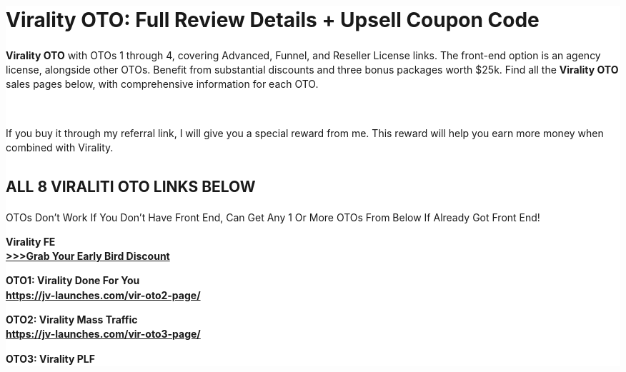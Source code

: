 # Virality OTO: Full Review Details + Upsell Coupon Code
<p><strong>Virality OTO</strong> with OTOs 1 through 4, covering Advanced, Funnel, and Reseller License links. The front-end option is an agency license, alongside other OTOs. Benefit from substantial discounts and three bonus packages worth $25k. Find all the <strong data-w-id="a04c5878-64dd-f352-b3a1-b36e1b551a3c" data-wf-id="[&quot;a04c5878-64dd-f352-b3a1-b36e1b551a3c&quot;]" data-automation-id="dyn-item-post-body-input">Virality </strong><strong>OTO</strong> sales pages below, with comprehensive information for each OTO.</p>
<figure class="w-richtext-align-center w-richtext-figure-type-image" data-w-id="878d8407-ebe9-ddc3-ccaa-4e97096d896d" data-wf-id="[&quot;878d8407-ebe9-ddc3-ccaa-4e97096d896d&quot;]" data-automation-id="dyn-item-post-body-input">
<div data-w-id="878d8407-ebe9-ddc3-ccaa-4e97096d896e" data-wf-id="[&quot;878d8407-ebe9-ddc3-ccaa-4e97096d896e&quot;]" data-automation-id="dyn-item-post-body-input"><img src="https://cdn.prod.website-files.com/650d25b7d6ebe9d9032aa4e3/6744784632ff12257e433f56_Virality.png" alt="" data-automation-id="dyn-item-post-body-input" data-wf-id="[&quot;f5270b66-d087-b9ad-29af-71d578d59f0d&quot;]" data-w-id="f5270b66-d087-b9ad-29af-71d578d59f0d" /></div>
</figure>
<p data-w-id="0021b4fa-8a2e-bf42-cea3-7f59ca2af0c0" data-wf-id="[&quot;0021b4fa-8a2e-bf42-cea3-7f59ca2af0c0&quot;]" data-automation-id="dyn-item-post-body-input">If you buy it through my referral link, I will give you a special reward from me. This reward will help you earn more money when combined with Virality.</p>
<h2 data-w-id="d533785b-eade-0f9f-609e-2862246ce9a3" data-wf-id="[&quot;d533785b-eade-0f9f-609e-2862246ce9a3&quot;]" data-automation-id="dyn-item-post-body-input"><strong data-w-id="016223e5-37f2-df02-287c-5a86671145a0" data-wf-id="[&quot;016223e5-37f2-df02-287c-5a86671145a0&quot;]" data-automation-id="dyn-item-post-body-input">ALL 8 VIRALITI OTO LINKS BELOW</strong></h2>
<p data-w-id="b2273147-a94f-494b-57ae-f42fd2a630e6" data-wf-id="[&quot;b2273147-a94f-494b-57ae-f42fd2a630e6&quot;]" data-automation-id="dyn-item-post-body-input">OTOs Don’t Work If You Don’t Have Front End, Can Get Any 1 Or More OTOs From Below If Already Got Front End!</p>
<p data-w-id="e9754f60-5670-43d2-df0e-fff512cbf36e" data-wf-id="[&quot;e9754f60-5670-43d2-df0e-fff512cbf36e&quot;]" data-automation-id="dyn-item-post-body-input"><strong data-w-id="a04c5878-64dd-f352-b3a1-b36e1b551a3c" data-wf-id="[&quot;a04c5878-64dd-f352-b3a1-b36e1b551a3c&quot;]" data-automation-id="dyn-item-post-body-input">Virality FE</strong><br data-w-id="LineBreak" data-wf-id="[&quot;LineBreak&quot;]" data-automation-id="dyn-item-post-body-input" />
<a href="https://warriorplus.com/o2/a/gvsk3zj/0/cc" target="_blank" rel="noopener" data-w-id="7544e87e-80bf-7182-2d14-bcfcdfc605c7" data-wf-id="[&quot;7544e87e-80bf-7182-2d14-bcfcdfc605c7&quot;]" data-automation-id="dyn-item-post-body-input"><strong data-w-id="cc342b2c-5a3e-a34e-36af-6fc8334a8a22" data-wf-id="[&quot;cc342b2c-5a3e-a34e-36af-6fc8334a8a22&quot;]" data-automation-id="dyn-item-post-body-input">&gt;&gt;&gt;Grab Your Early Bird Discount</strong></a></p>
<p data-w-id="ff5cfa5c-098c-e5e3-fbf5-16fd6e3a75ee" data-wf-id="[&quot;ff5cfa5c-098c-e5e3-fbf5-16fd6e3a75ee&quot;]" data-automation-id="dyn-item-post-body-input"><strong data-w-id="8fc82882-dd1c-1117-d59d-1f69daf3b8d3" data-wf-id="[&quot;8fc82882-dd1c-1117-d59d-1f69daf3b8d3&quot;]" data-automation-id="dyn-item-post-body-input">OTO1: Virality Done For You</strong><br data-w-id="LineBreak" data-wf-id="[&quot;LineBreak&quot;]" data-automation-id="dyn-item-post-body-input" />
<a href="https://warriorplus.com/o2/a/gvsk3zj/0/cc" target="_blank" rel="noopener" data-w-id="a349e045-d309-225a-eed0-fb04713f60c6" data-wf-id="[&quot;a349e045-d309-225a-eed0-fb04713f60c6&quot;]" data-automation-id="dyn-item-post-body-input"><strong data-w-id="f3e704cd-c0ec-9f1d-e712-3059bf59dc94" data-wf-id="[&quot;f3e704cd-c0ec-9f1d-e712-3059bf59dc94&quot;]" data-automation-id="dyn-item-post-body-input">https://jv-launches.com/vir-oto2-page/</strong></a></p>
<p data-w-id="412c0837-5c0d-2024-76bb-714b094cca9a" data-wf-id="[&quot;412c0837-5c0d-2024-76bb-714b094cca9a&quot;]" data-automation-id="dyn-item-post-body-input"><strong data-w-id="5b4d2b0f-8b40-89ed-c7cb-9f05b206f8d5" data-wf-id="[&quot;5b4d2b0f-8b40-89ed-c7cb-9f05b206f8d5&quot;]" data-automation-id="dyn-item-post-body-input">OTO2: Virality Mass Traffic</strong><br data-w-id="LineBreak" data-wf-id="[&quot;LineBreak&quot;]" data-automation-id="dyn-item-post-body-input" />
<a href="https://warriorplus.com/o2/a/gvsk3zj/0/cc" target="_blank" rel="noopener" data-w-id="be260e71-dc10-bfac-369a-2bb398f0e0d3" data-wf-id="[&quot;be260e71-dc10-bfac-369a-2bb398f0e0d3&quot;]" data-automation-id="dyn-item-post-body-input"><strong data-w-id="035f35ad-381f-7a57-66ff-3cd2153ca14d" data-wf-id="[&quot;035f35ad-381f-7a57-66ff-3cd2153ca14d&quot;]" data-automation-id="dyn-item-post-body-input">https://jv-launches.com/vir-oto3-page/</strong></a></p>
<p data-w-id="9614fa0b-c564-766d-a46a-1606680cc4d3" data-wf-id="[&quot;9614fa0b-c564-766d-a46a-1606680cc4d3&quot;]" data-automation-id="dyn-item-post-body-input"><strong data-w-id="40a9bf44-773d-3240-784c-ea25657a1709" data-wf-id="[&quot;40a9bf44-773d-3240-784c-ea25657a1709&quot;]" data-automation-id="dyn-item-post-body-input">OTO3: Virality PLF</strong><br data-w-id="LineBreak" data-wf-id="[&quot;LineBreak&quot;]" data-automation-id="dyn-item-post-body-input" />